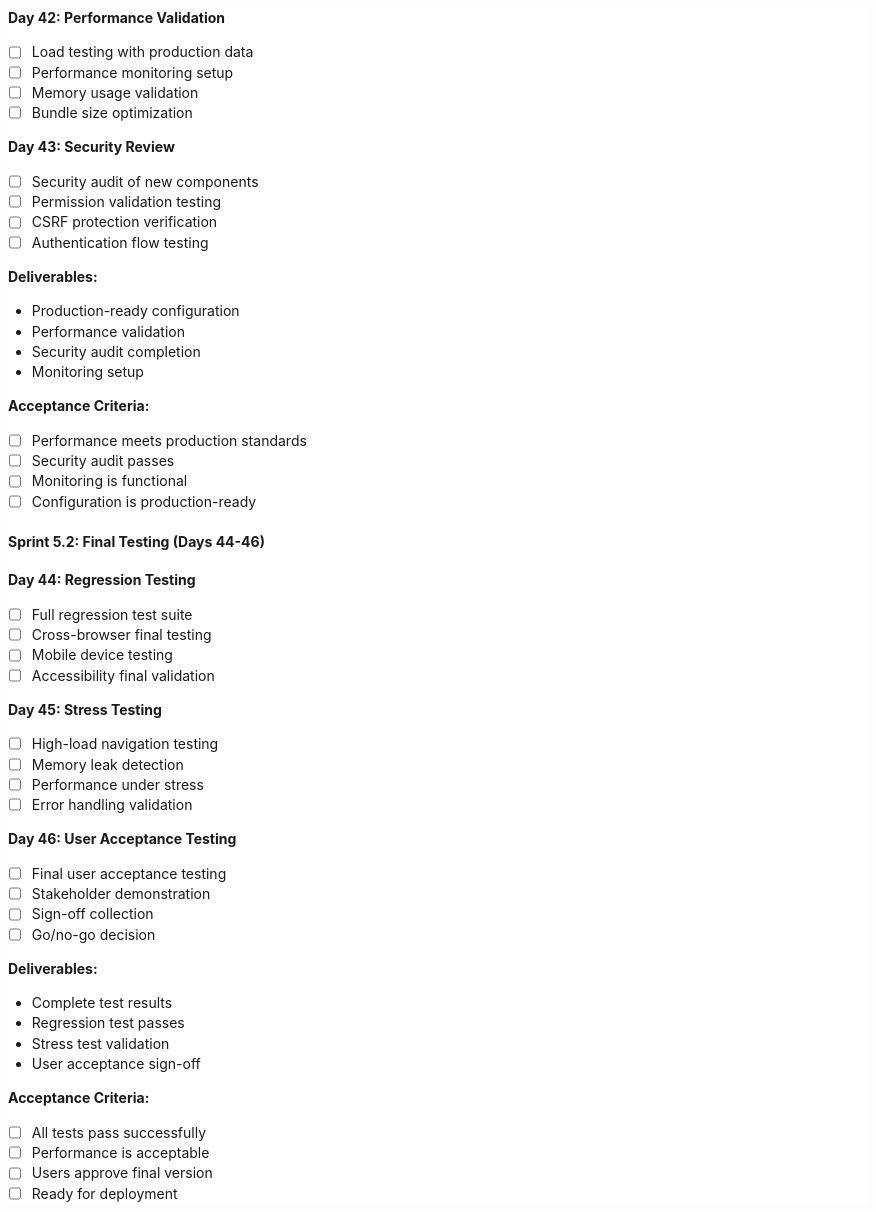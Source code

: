 **Day 42: Performance Validation**
- [ ] Load testing with production data
- [ ] Performance monitoring setup
- [ ] Memory usage validation
- [ ] Bundle size optimization

**Day 43: Security Review**
- [ ] Security audit of new components
- [ ] Permission validation testing
- [ ] CSRF protection verification
- [ ] Authentication flow testing

**Deliverables:**
- Production-ready configuration
- Performance validation
- Security audit completion
- Monitoring setup

**Acceptance Criteria:**
- [ ] Performance meets production standards
- [ ] Security audit passes
- [ ] Monitoring is functional
- [ ] Configuration is production-ready

#### Sprint 5.2: Final Testing (Days 44-46)

**Day 44: Regression Testing**
- [ ] Full regression test suite
- [ ] Cross-browser final testing
- [ ] Mobile device testing
- [ ] Accessibility final validation

**Day 45: Stress Testing**
- [ ] High-load navigation testing
- [ ] Memory leak detection
- [ ] Performance under stress
- [ ] Error handling validation

**Day 46: User Acceptance Testing**
- [ ] Final user acceptance testing
- [ ] Stakeholder demonstration
- [ ] Sign-off collection
- [ ] Go/no-go decision

**Deliverables:**
- Complete test results
- Regression test passes
- Stress test validation
- User acceptance sign-off

**Acceptance Criteria:**
- [ ] All tests pass successfully
- [ ] Performance is acceptable
- [ ] Users approve final version
- [ ] Ready for deployment
